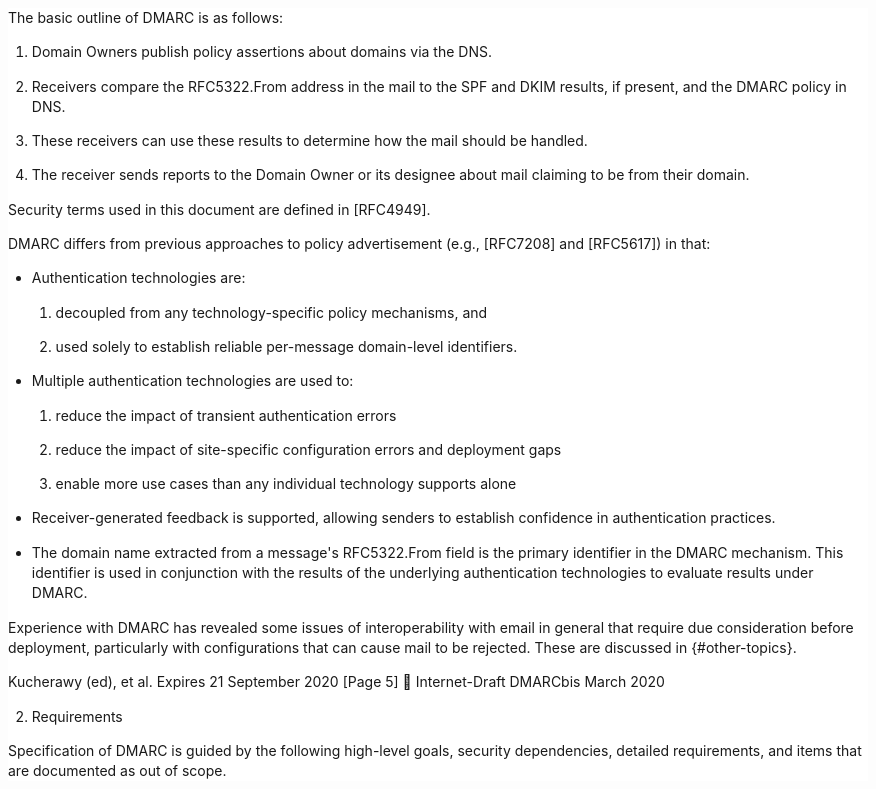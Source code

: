 
   The basic outline of DMARC is as follows:

   1.  Domain Owners publish policy assertions about domains via the
       DNS.

   2.  Receivers compare the RFC5322.From address in the mail to the SPF
       and DKIM results, if present, and the DMARC policy in DNS.

   3.  These receivers can use these results to determine how the mail
       should be handled.

   4.  The receiver sends reports to the Domain Owner or its designee
       about mail claiming to be from their domain.

   Security terms used in this document are defined in [RFC4949].

   DMARC differs from previous approaches to policy advertisement (e.g.,
   [RFC7208] and [RFC5617]) in that:

   *  Authentication technologies are:

      1.  decoupled from any technology-specific policy mechanisms, and

      2.  used solely to establish reliable per-message domain-level
          identifiers.

   *  Multiple authentication technologies are used to:

      1.  reduce the impact of transient authentication errors

      2.  reduce the impact of site-specific configuration errors and
          deployment gaps

      3.  enable more use cases than any individual technology supports
          alone

   *  Receiver-generated feedback is supported, allowing senders to
      establish confidence in authentication practices.

   *  The domain name extracted from a message's RFC5322.From field is
      the primary identifier in the DMARC mechanism.  This identifier is
      used in conjunction with the results of the underlying
      authentication technologies to evaluate results under DMARC.

   Experience with DMARC has revealed some issues of interoperability
   with email in general that require due consideration before
   deployment, particularly with configurations that can cause mail to
   be rejected.  These are discussed in {#other-topics}.



Kucherawy (ed), et al.  Expires 21 September 2020               [Page 5]

Internet-Draft                  DMARCbis                      March 2020


2.  Requirements

   Specification of DMARC is guided by the following high-level goals,
   security dependencies, detailed requirements, and items that are
   documented as out of scope.

